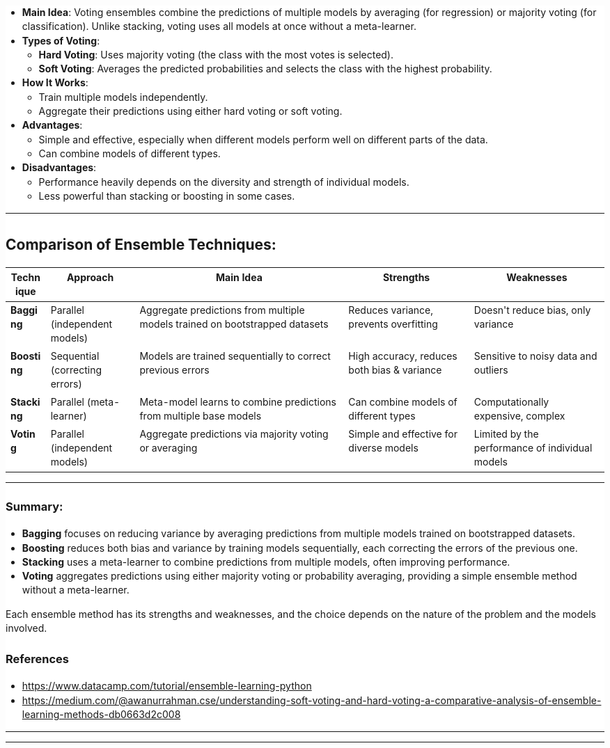    - **Main Idea**: Voting ensembles combine the predictions of multiple models by averaging (for regression) or majority voting (for classification). Unlike stacking, voting uses all models at once without a meta-learner.
   - **Types of Voting**:
     - **Hard Voting**: Uses majority voting (the class with the most votes is selected).
     - **Soft Voting**: Averages the predicted probabilities and selects the class with the highest probability.
   - **How It Works**:
     - Train multiple models independently.
     - Aggregate their predictions using either hard voting or soft voting.
   - **Advantages**:
     - Simple and effective, especially when different models perform well on different parts of the data.
     - Can combine models of different types.
   - **Disadvantages**:
     - Performance heavily depends on the diversity and strength of individual models.
     - Less powerful than stacking or boosting in some cases.

---

## Comparison of Ensemble Techniques:

| **Technique**    | **Approach**                           | **Main Idea**                            | **Strengths**                           | **Weaknesses**                           |
|------------------|----------------------------------------|------------------------------------------|-----------------------------------------|------------------------------------------|
| **Bagging**      | Parallel (independent models)          | Aggregate predictions from multiple models trained on bootstrapped datasets | Reduces variance, prevents overfitting  | Doesn't reduce bias, only variance       |
| **Boosting**     | Sequential (correcting errors)         | Models are trained sequentially to correct previous errors | High accuracy, reduces both bias & variance | Sensitive to noisy data and outliers    |
| **Stacking**     | Parallel (meta-learner)                | Meta-model learns to combine predictions from multiple base models | Can combine models of different types  | Computationally expensive, complex      |
| **Voting**       | Parallel (independent models)          | Aggregate predictions via majority voting or averaging | Simple and effective for diverse models | Limited by the performance of individual models |

---

### Summary:
- **Bagging** focuses on reducing variance by averaging predictions from multiple models trained on bootstrapped datasets.
- **Boosting** reduces both bias and variance by training models sequentially, each correcting the errors of the previous one.
- **Stacking** uses a meta-learner to combine predictions from multiple models, often improving performance.
- **Voting** aggregates predictions using either majority voting or probability averaging, providing a simple ensemble method without a meta-learner.

Each ensemble method has its strengths and weaknesses, and the choice depends on the nature of the problem and the models involved.

### References
- https://www.datacamp.com/tutorial/ensemble-learning-python
- https://medium.com/@awanurrahman.cse/understanding-soft-voting-and-hard-voting-a-comparative-analysis-of-ensemble-learning-methods-db0663d2c008

---
---